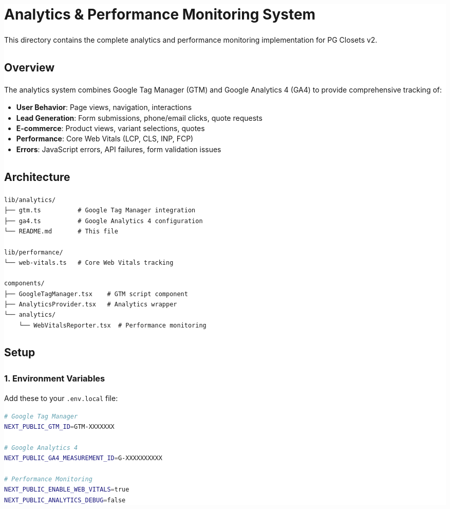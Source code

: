 # Analytics & Performance Monitoring System

This directory contains the complete analytics and performance monitoring implementation for PG Closets v2.

## Overview

The analytics system combines Google Tag Manager (GTM) and Google Analytics 4 (GA4) to provide comprehensive tracking of:

- **User Behavior**: Page views, navigation, interactions
- **Lead Generation**: Form submissions, phone/email clicks, quote requests
- **E-commerce**: Product views, variant selections, quotes
- **Performance**: Core Web Vitals (LCP, CLS, INP, FCP)
- **Errors**: JavaScript errors, API failures, form validation issues

## Architecture

```
lib/analytics/
├── gtm.ts          # Google Tag Manager integration
├── ga4.ts          # Google Analytics 4 configuration
└── README.md       # This file

lib/performance/
└── web-vitals.ts   # Core Web Vitals tracking

components/
├── GoogleTagManager.tsx    # GTM script component
├── AnalyticsProvider.tsx   # Analytics wrapper
└── analytics/
    └── WebVitalsReporter.tsx  # Performance monitoring
```

## Setup

### 1. Environment Variables

Add these to your `.env.local` file:

```bash
# Google Tag Manager
NEXT_PUBLIC_GTM_ID=GTM-XXXXXXX

# Google Analytics 4
NEXT_PUBLIC_GA4_MEASUREMENT_ID=G-XXXXXXXXXX

# Performance Monitoring
NEXT_PUBLIC_ENABLE_WEB_VITALS=true
NEXT_PUBLIC_ANALYTICS_DEBUG=false
```
